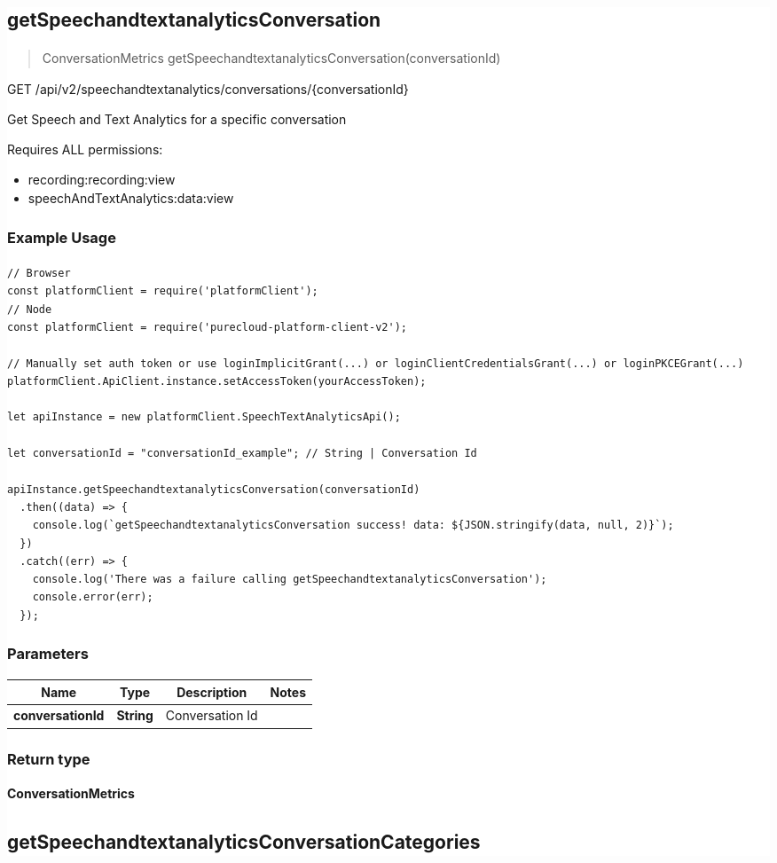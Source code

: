 
## getSpeechandtextanalyticsConversation

> ConversationMetrics getSpeechandtextanalyticsConversation(conversationId)


GET /api/v2/speechandtextanalytics/conversations/{conversationId}

Get Speech and Text Analytics for a specific conversation

Requires ALL permissions:

* recording:recording:view
* speechAndTextAnalytics:data:view

### Example Usage

```{"language":"javascript"}
// Browser
const platformClient = require('platformClient');
// Node
const platformClient = require('purecloud-platform-client-v2');

// Manually set auth token or use loginImplicitGrant(...) or loginClientCredentialsGrant(...) or loginPKCEGrant(...)
platformClient.ApiClient.instance.setAccessToken(yourAccessToken);

let apiInstance = new platformClient.SpeechTextAnalyticsApi();

let conversationId = "conversationId_example"; // String | Conversation Id

apiInstance.getSpeechandtextanalyticsConversation(conversationId)
  .then((data) => {
    console.log(`getSpeechandtextanalyticsConversation success! data: ${JSON.stringify(data, null, 2)}`);
  })
  .catch((err) => {
    console.log('There was a failure calling getSpeechandtextanalyticsConversation');
    console.error(err);
  });
```

### Parameters


| Name | Type | Description  | Notes |
| ------------- | ------------- | ------------- | ------------- |
 **conversationId** | **String** | Conversation Id |  |

### Return type

**ConversationMetrics**


## getSpeechandtextanalyticsConversationCategories
